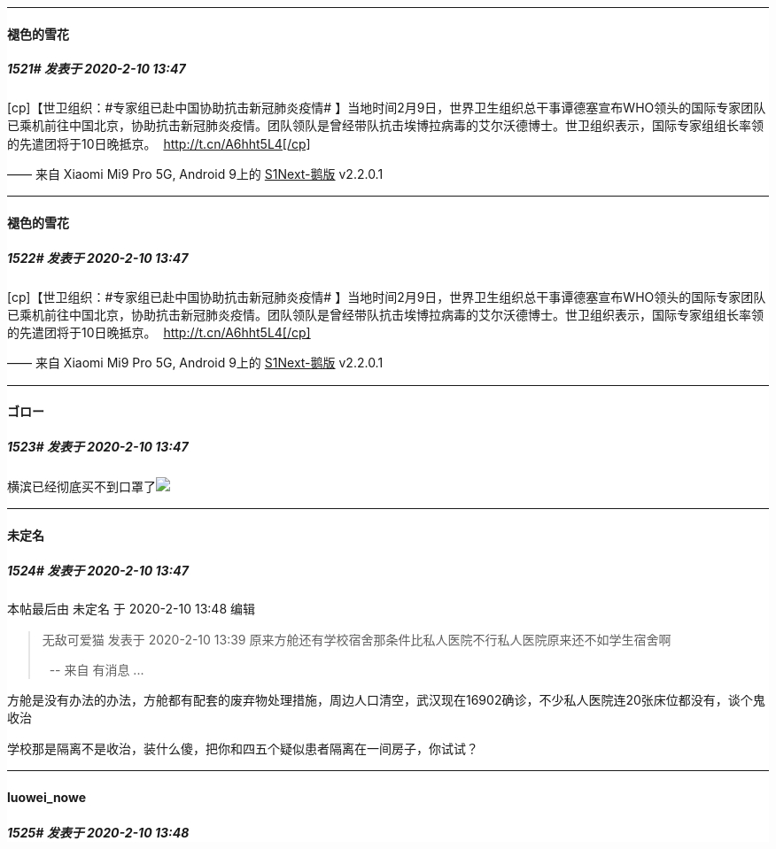 
-----

####  褪色的雪花  
##### 1521#       发表于 2020-2-10 13:47


[cp]【世卫组织：#专家组已赴中国协助抗击新冠肺炎疫情# 】当地时间2月9日，世界卫生组织总干事谭德塞宣布WHO领头的国际专家团队已乘机前往中国北京，协助抗击新冠肺炎疫情。团队领队是曾经带队抗击埃博拉病毒的艾尔沃德博士。世卫组织表示，国际专家组组长率领的先遣团将于10日晚抵京。  http://t.cn/A6hht5L4[/cp]

—— 来自 Xiaomi Mi9 Pro 5G, Android 9上的 [S1Next-鹅版](https://github.com/ykrank/S1-Next/releases) v2.2.0.1


-----

####  褪色的雪花  
##### 1522#       发表于 2020-2-10 13:47


[cp]【世卫组织：#专家组已赴中国协助抗击新冠肺炎疫情# 】当地时间2月9日，世界卫生组织总干事谭德塞宣布WHO领头的国际专家团队已乘机前往中国北京，协助抗击新冠肺炎疫情。团队领队是曾经带队抗击埃博拉病毒的艾尔沃德博士。世卫组织表示，国际专家组组长率领的先遣团将于10日晚抵京。  http://t.cn/A6hht5L4[/cp]

—— 来自 Xiaomi Mi9 Pro 5G, Android 9上的 [S1Next-鹅版](https://github.com/ykrank/S1-Next/releases) v2.2.0.1


-----

####  ゴロー  
##### 1523#       发表于 2020-2-10 13:47


横滨已经彻底买不到口罩了<img src="https://static.saraba1st.com/image/smiley/face2017/001.png" referrerpolicy="no-referrer">


-----

####  未定名  
##### 1524#       发表于 2020-2-10 13:47


 本帖最后由 未定名 于 2020-2-10 13:48 编辑 
<blockquote>无敌可爱猫 发表于 2020-2-10 13:39
原来方舱还有学校宿舍那条件比私人医院不行私人医院原来还不如学生宿舍啊


  -- 来自 有消息 ...</blockquote>

方舱是没有办法的办法，方舱都有配套的废弃物处理措施，周边人口清空，武汉现在16902确诊，不少私人医院连20张床位都没有，谈个鬼收治


学校那是隔离不是收治，装什么傻，把你和四五个疑似患者隔离在一间房子，你试试？


-----

####  luowei_nowe  
##### 1525#       发表于 2020-2-10 13:48
